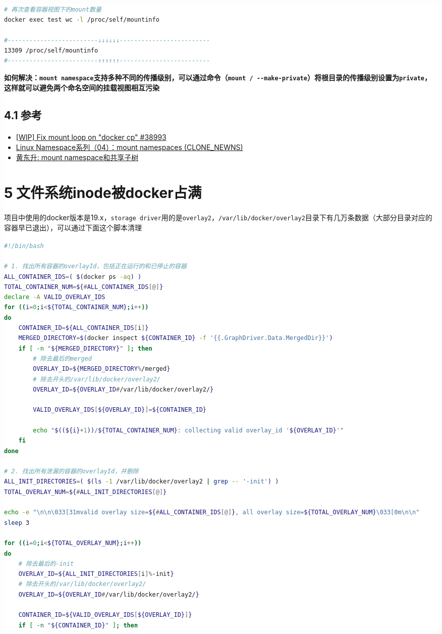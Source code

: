 ```sh
# 再次查看容器视图下的mount数量
docker exec test wc -l /proc/self/mountinfo

#-------------------------↓↓↓↓↓↓-------------------------
13309 /proc/self/mountinfo
#-------------------------↑↑↑↑↑↑-------------------------
```

**如何解决：`mount namespace`支持多种不同的传播级别，可以通过命令（`mount / --make-private`）将根目录的传播级别设置为`private`，这样就可以避免两个命名空间的挂载视图相互污染**

## 4.1 参考

* [[WIP] Fix mount loop on "docker cp" #38993](https://github.com/moby/moby/pull/38993)
* [Linux Namespace系列（04）：mount namespaces (CLONE_NEWNS)](https://segmentfault.com/a/1190000006912742)
* [黄东升: mount namespace和共享子树](https://cloud.tencent.com/developer/article/1518101)

# 5 文件系统inode被docker占满

项目中使用的docker版本是19.x，`storage driver`用的是`overlay2`，`/var/lib/docker/overlay2`目录下有几万条数据（大部分目录对应的容器早已退出），可以通过下面这个脚本清理

```sh
#!/bin/bash

# 1. 找出所有容器的overlayId，包括正在运行的和已停止的容器
ALL_CONTAINER_IDS=( $(docker ps -aq) )
TOTAL_CONTAINER_NUM=${#ALL_CONTAINER_IDS[@]}
declare -A VALID_OVERLAY_IDS
for ((i=0;i<${TOTAL_CONTAINER_NUM};i++)) 
do
    CONTAINER_ID=${ALL_CONTAINER_IDS[i]}
    MERGED_DIRECTORY=$(docker inspect ${CONTAINER_ID} -f '{{.GraphDriver.Data.MergedDir}}')
    if [ -n "${MERGED_DIRECTORY}" ]; then
        # 除去最后的merged
        OVERLAY_ID=${MERGED_DIRECTORY%/merged}
        # 除去开头的/var/lib/docker/overlay2/
        OVERLAY_ID=${OVERLAY_ID#/var/lib/docker/overlay2/}

        VALID_OVERLAY_IDS[${OVERLAY_ID}]=${CONTAINER_ID}
        
        echo "$((${i}+1))/${TOTAL_CONTAINER_NUM}: collecting valid overlay_id '${OVERLAY_ID}'"
    fi
done

# 2. 找出所有泄漏的容器的overlayId，并删除
ALL_INIT_DIRECTORIES=( $(ls -1 /var/lib/docker/overlay2 | grep -- '-init') )
TOTAL_OVERLAY_NUM=${#ALL_INIT_DIRECTORIES[@]}

echo -e "\n\n\033[31mvalid overlay size=${#ALL_CONTAINER_IDS[@]}, all overlay size=${TOTAL_OVERLAY_NUM}\033[0m\n\n"
sleep 3

for ((i=0;i<${TOTAL_OVERLAY_NUM};i++)) 
do  
    # 除去最后的-init
    OVERLAY_ID=${ALL_INIT_DIRECTORIES[i]%-init}
    # 除去开头的/var/lib/docker/overlay2/
    OVERLAY_ID=${OVERLAY_ID#/var/lib/docker/overlay2/}

    CONTAINER_ID=${VALID_OVERLAY_IDS[${OVERLAY_ID}]}
    if [ -n "${CONTAINER_ID}" ]; then
```